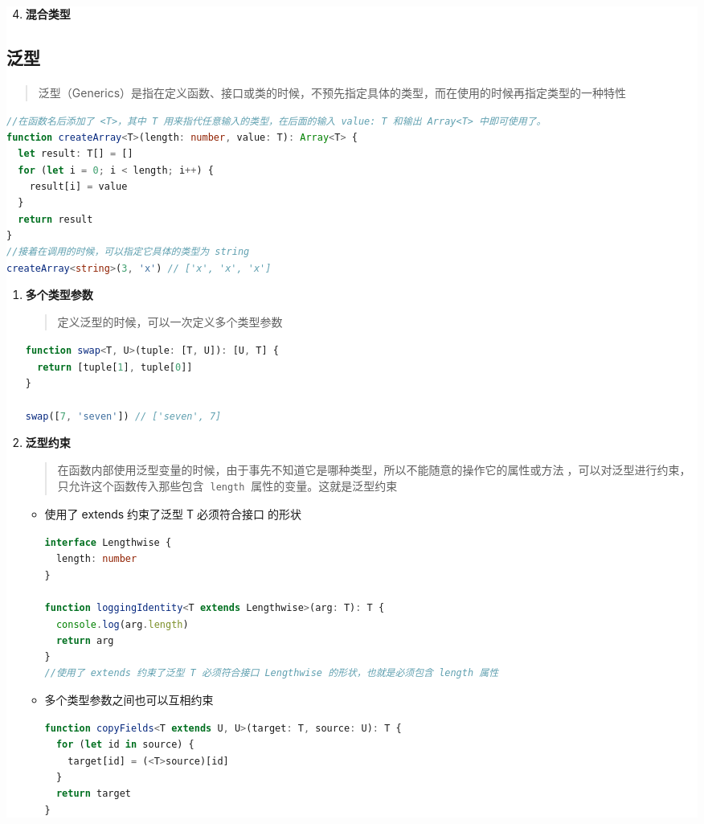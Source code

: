 4. **混合类型**

## 泛型

> 泛型（Generics）是指在定义函数、接口或类的时候，不预先指定具体的类型，而在使用的时候再指定类型的一种特性

```typescript
//在函数名后添加了 <T>，其中 T 用来指代任意输入的类型，在后面的输入 value: T 和输出 Array<T> 中即可使用了。
function createArray<T>(length: number, value: T): Array<T> {
  let result: T[] = []
  for (let i = 0; i < length; i++) {
    result[i] = value
  }
  return result
}
//接着在调用的时候，可以指定它具体的类型为 string
createArray<string>(3, 'x') // ['x', 'x', 'x']
```

1. **多个类型参数**

   > 定义泛型的时候，可以一次定义多个类型参数

   ```typescript
   function swap<T, U>(tuple: [T, U]): [U, T] {
     return [tuple[1], tuple[0]]
   }

   swap([7, 'seven']) // ['seven', 7]
   ```

2. **泛型约束**

   > 在函数内部使用泛型变量的时候，由于事先不知道它是哪种类型，所以不能随意的操作它的属性或方法 ，可以对泛型进行约束，只允许这个函数传入那些包含  `length`  属性的变量。这就是泛型约束

   - 使用了 extends 约束了泛型 T 必须符合接口 的形状

     ```typescript
     interface Lengthwise {
       length: number
     }

     function loggingIdentity<T extends Lengthwise>(arg: T): T {
       console.log(arg.length)
       return arg
     }
     //使用了 extends 约束了泛型 T 必须符合接口 Lengthwise 的形状，也就是必须包含 length 属性
     ```

   - 多个类型参数之间也可以互相约束

     ```typescript
     function copyFields<T extends U, U>(target: T, source: U): T {
       for (let id in source) {
         target[id] = (<T>source)[id]
       }
       return target
     }
